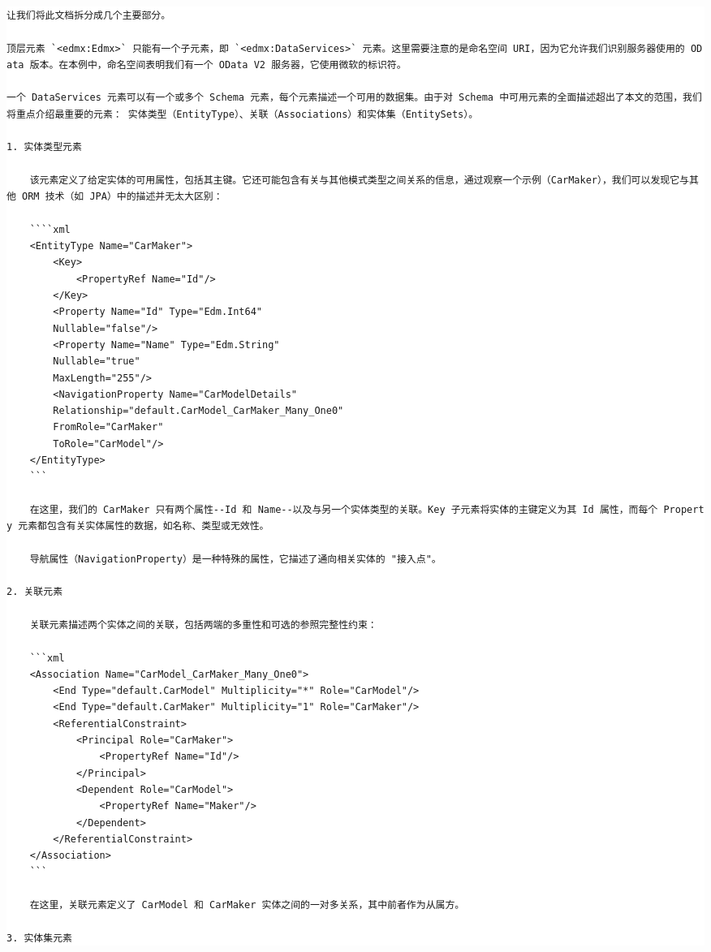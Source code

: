     让我们将此文档拆分成几个主要部分。

    顶层元素 `<edmx:Edmx>` 只能有一个子元素，即 `<edmx:DataServices>` 元素。这里需要注意的是命名空间 URI，因为它允许我们识别服务器使用的 OData 版本。在本例中，命名空间表明我们有一个 OData V2 服务器，它使用微软的标识符。

    一个 DataServices 元素可以有一个或多个 Schema 元素，每个元素描述一个可用的数据集。由于对 Schema 中可用元素的全面描述超出了本文的范围，我们将重点介绍最重要的元素： 实体类型（EntityType）、关联（Associations）和实体集（EntitySets）。

    1. 实体类型元素

        该元素定义了给定实体的可用属性，包括其主键。它还可能包含有关与其他模式类型之间关系的信息，通过观察一个示例（CarMaker），我们可以发现它与其他 ORM 技术（如 JPA）中的描述并无太大区别：

        ````xml
        <EntityType Name="CarMaker">
            <Key>
                <PropertyRef Name="Id"/>
            </Key>
            <Property Name="Id" Type="Edm.Int64" 
            Nullable="false"/>
            <Property Name="Name" Type="Edm.String" 
            Nullable="true" 
            MaxLength="255"/>
            <NavigationProperty Name="CarModelDetails" 
            Relationship="default.CarModel_CarMaker_Many_One0" 
            FromRole="CarMaker" 
            ToRole="CarModel"/>
        </EntityType>
        ```

        在这里，我们的 CarMaker 只有两个属性--Id 和 Name--以及与另一个实体类型的关联。Key 子元素将实体的主键定义为其 Id 属性，而每个 Property 元素都包含有关实体属性的数据，如名称、类型或无效性。

        导航属性（NavigationProperty）是一种特殊的属性，它描述了通向相关实体的 "接入点"。

    2. 关联元素

        关联元素描述两个实体之间的关联，包括两端的多重性和可选的参照完整性约束：

        ```xml
        <Association Name="CarModel_CarMaker_Many_One0">
            <End Type="default.CarModel" Multiplicity="*" Role="CarModel"/>
            <End Type="default.CarMaker" Multiplicity="1" Role="CarMaker"/>
            <ReferentialConstraint>
                <Principal Role="CarMaker">
                    <PropertyRef Name="Id"/>
                </Principal>
                <Dependent Role="CarModel">
                    <PropertyRef Name="Maker"/>
                </Dependent>
            </ReferentialConstraint>
        </Association>
        ```

        在这里，关联元素定义了 CarModel 和 CarMaker 实体之间的一对多关系，其中前者作为从属方。

    3. 实体集元素
